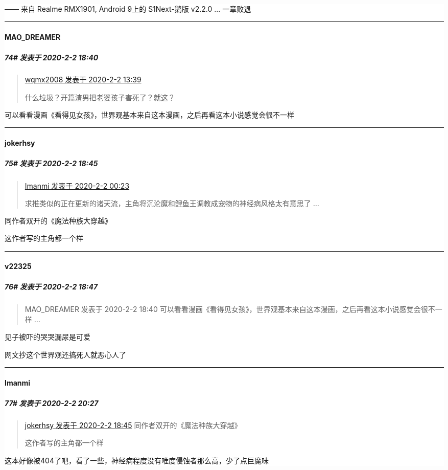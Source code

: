 
—— 来自 Realme RMX1901, Android 9上的 S1Next-鹅版 v2.2.0 ...</blockquote>
一章败退


-----

####  MAO_DREAMER  
##### 74#       发表于 2020-2-2 18:40


<blockquote><a href="httphttps://bbs.saraba1st.com/2b/forum.php?mod=redirect&amp;goto=findpost&amp;pid=46305441&amp;ptid=1911601" target="_blank">wqmx2008 发表于 2020-2-2 13:39</a>

什么垃圾？开篇渣男把老婆孩子害死了？就这？</blockquote>
可以看看漫画《看得见女孩》，世界观基本来自这本漫画，之后再看这本小说感觉会很不一样


-----

####  jokerhsy  
##### 75#       发表于 2020-2-2 18:45


<blockquote><a href="httphttps://bbs.saraba1st.com/2b/forum.php?mod=redirect&amp;goto=findpost&amp;pid=46302033&amp;ptid=1911601" target="_blank">Imanmi 发表于 2020-2-2 00:23</a>

求推类似的正在更新的诸天流，主角将沉沦魔和鲤鱼王调教成宠物的神经病风格太有意思了 ...</blockquote>
同作者双开的《魔法种族大穿越》

这作者写的主角都一个样


-----

####  v22325  
##### 76#       发表于 2020-2-2 18:47


<blockquote>MAO_DREAMER 发表于 2020-2-2 18:40
可以看看漫画《看得见女孩》，世界观基本来自这本漫画，之后再看这本小说感觉会很不一样 ...</blockquote>
见子被吓的哭哭漏尿是可爱 

网文抄这个世界观还搞死人就恶心人了


-----

####  Imanmi  
##### 77#       发表于 2020-2-2 20:27


<blockquote><a href="httphttps://bbs.saraba1st.com/2b/forum.php?mod=redirect&amp;goto=findpost&amp;pid=46307703&amp;ptid=1911601" target="_blank">jokerhsy 发表于 2020-2-2 18:45</a>
同作者双开的《魔法种族大穿越》

这作者写的主角都一个样</blockquote>
这本好像被404了吧，看了一些，神经病程度没有唯度侵蚀者那么高，少了点巨魔味

